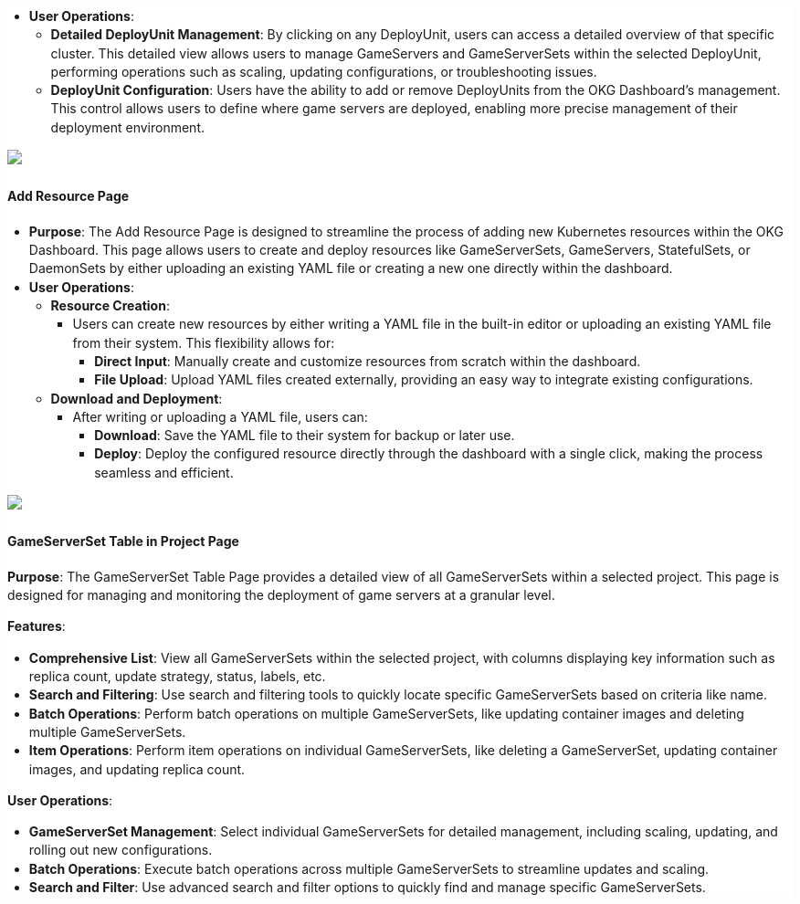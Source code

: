 - **User Operations**:
  - **Detailed DeployUnit Management**: By clicking on any DeployUnit, users can access a detailed overview of that specific cluster. This detailed view allows users to manage GameServers and GameServerSets within the selected DeployUnit, performing operations such as scaling, updating configurations, or troubleshooting issues.
  - **DeployUnit Configuration**: Users have the ability to add or remove DeployUnits from the OKG Dashboard’s management. This control allows users to define where game servers are deployed, enabling more precise management of their deployment environment.

![](/img/kruisegame/user-manuals/dash-deployunit.png)

#### Add Resource Page
- **Purpose**: The Add Resource Page is designed to streamline the process of adding new Kubernetes resources within the OKG Dashboard. This page allows users to create and deploy resources like GameServerSets, GameServers, StatefulSets, or DaemonSets by either uploading an existing YAML file or creating a new one directly within the dashboard.
- **User Operations**:
  - **Resource Creation**:
    - Users can create new resources by either writing a YAML file in the built-in editor or uploading an existing YAML file from their system. This flexibility allows for:
      - **Direct Input**: Manually create and customize resources from scratch within the dashboard.
      - **File Upload**: Upload YAML files created externally, providing an easy way to integrate existing configurations.
  - **Download and Deployment**:
    - After writing or uploading a YAML file, users can:
      - **Download**: Save the YAML file to their system for backup or later use.
      - **Deploy**: Deploy the configured resource directly through the dashboard with a single click, making the process seamless and efficient.


![](/img/kruisegame/user-manuals/dash-addresource.png)

#### GameServerSet Table in Project Page

**Purpose**: The GameServerSet Table Page provides a detailed view of all GameServerSets within a selected project. This page is designed for managing and monitoring the deployment of game servers at a granular level.

**Features**:
- **Comprehensive List**: View all GameServerSets within the selected project, with columns displaying key information such as replica count, update strategy, status, labels, etc.
- **Search and Filtering**: Use search and filtering tools to quickly locate specific GameServerSets based on criteria like name.
- **Batch Operations**: Perform batch operations on multiple GameServerSets, like updating container images and deleting multiple GameServerSets.
- **Item Operations**: Perform item operations on individual GameServerSets, like deleting a GameServerSet, updating container images, and updating replica count.

**User Operations**:
- **GameServerSet Management**: Select individual GameServerSets for detailed management, including scaling, updating, and rolling out new configurations.
- **Batch Operations**: Execute batch operations across multiple GameServerSets to streamline updates and scaling.
- **Search and Filter**: Use advanced search and filter options to quickly find and manage specific GameServerSets.
